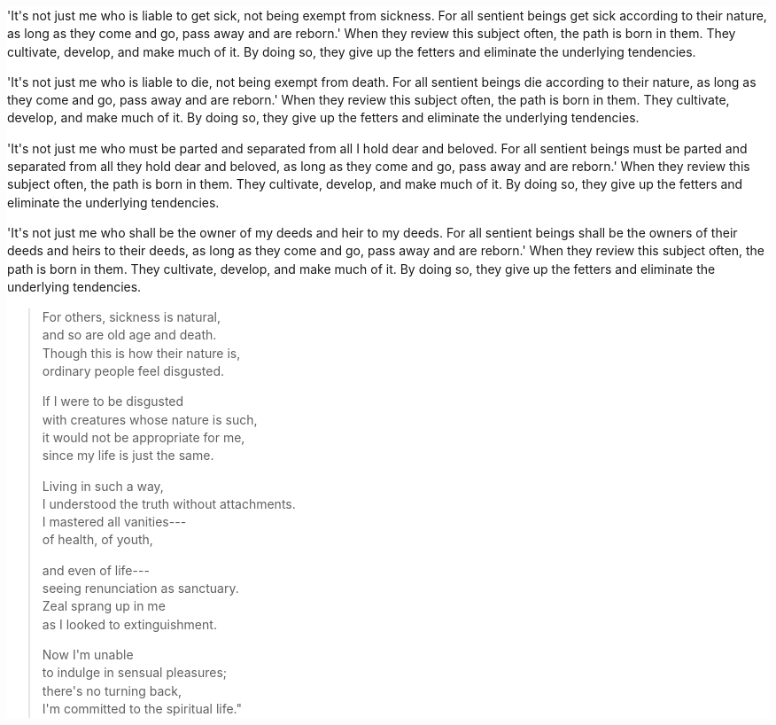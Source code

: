 'It's not just me who is liable to get sick, not being exempt from
sickness. For all sentient beings get sick according to their nature, as
long as they come and go, pass away and are reborn.' When they review
this subject often, the path is born in them. They cultivate, develop,
and make much of it. By doing so, they give up the fetters and eliminate
the underlying tendencies.

'It's not just me who is liable to die, not being exempt from death. For
all sentient beings die according to their nature, as long as they come
and go, pass away and are reborn.' When they review this subject often,
the path is born in them. They cultivate, develop, and make much of it.
By doing so, they give up the fetters and eliminate the underlying
tendencies.

'It's not just me who must be parted and separated from all I hold dear
and beloved. For all sentient beings must be parted and separated from
all they hold dear and beloved, as long as they come and go, pass away
and are reborn.' When they review this subject often, the path is born
in them. They cultivate, develop, and make much of it. By doing so, they
give up the fetters and eliminate the underlying tendencies.

'It's not just me who shall be the owner of my deeds and heir to my
deeds. For all sentient beings shall be the owners of their deeds and
heirs to their deeds, as long as they come and go, pass away and are
reborn.' When they review this subject often, the path is born in them.
They cultivate, develop, and make much of it. By doing so, they give up
the fetters and eliminate the underlying tendencies.

> For others, sickness is natural,\
> and so are old age and death.\
> Though this is how their nature is,\
> ordinary people feel disgusted.
>
> If I were to be disgusted\
> with creatures whose nature is such,\
> it would not be appropriate for me,\
> since my life is just the same.
>
> Living in such a way,\
> I understood the truth without attachments.\
> I mastered all vanities---\
> of health, of youth,
>
> and even of life---\
> seeing renunciation as sanctuary.\
> Zeal sprang up in me\
> as I looked to extinguishment.
>
> Now I'm unable\
> to indulge in sensual pleasures;\
> there's no turning back,\
> I'm committed to the spiritual life."
